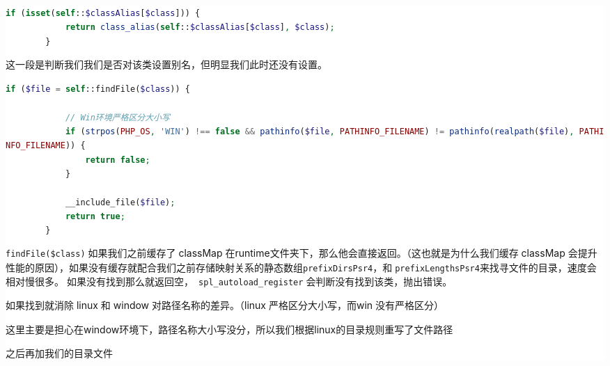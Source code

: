 ```php
if (isset(self::$classAlias[$class])) {
            return class_alias(self::$classAlias[$class], $class);
        }
```
这一段是判断我们我们是否对该类设置别名，但明显我们此时还没有设置。
```php
if ($file = self::findFile($class)) {

            // Win环境严格区分大小写
            if (strpos(PHP_OS, 'WIN') !== false && pathinfo($file, PATHINFO_FILENAME) != pathinfo(realpath($file), PATHINFO_FILENAME)) {
                return false;
            }

            __include_file($file);
            return true;
        }
```
`findFile($class)` 如果我们之前缓存了 classMap 在runtime文件夹下，那么他会直接返回。（这也就是为什么我们缓存 classMap 会提升性能的原因），如果没有缓存就配合我们之前存储映射关系的静态数组`prefixDirsPsr4`，和 `prefixLengthsPsr4`来找寻文件的目录，速度会相对慢很多。 如果没有找到那么就返回空，` spl_autoload_register` 会判断没有找到该类，抛出错误。



如果找到就消除 linux 和 window 对路径名称的差异。（linux 严格区分大小写，而win 没有严格区分）

这里主要是担心在window环境下，路径名称大小写没分，所以我们根据linux的目录规则重写了文件路径

之后再加我们的目录文件
